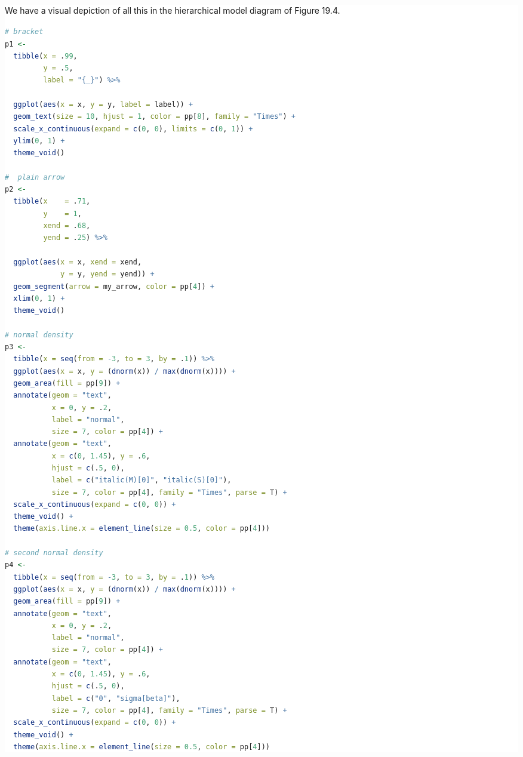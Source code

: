 We have a visual depiction of all this in the hierarchical model diagram of Figure 19.4.


```r
# bracket
p1 <-
  tibble(x = .99,
         y = .5,
         label = "{_}") %>% 
  
  ggplot(aes(x = x, y = y, label = label)) +
  geom_text(size = 10, hjust = 1, color = pp[8], family = "Times") +
  scale_x_continuous(expand = c(0, 0), limits = c(0, 1)) +
  ylim(0, 1) +
  theme_void()

#  plain arrow
p2 <-
  tibble(x    = .71,
         y    = 1,
         xend = .68,
         yend = .25) %>%
  
  ggplot(aes(x = x, xend = xend,
             y = y, yend = yend)) +
  geom_segment(arrow = my_arrow, color = pp[4]) +
  xlim(0, 1) +
  theme_void()

# normal density
p3 <-
  tibble(x = seq(from = -3, to = 3, by = .1)) %>% 
  ggplot(aes(x = x, y = (dnorm(x)) / max(dnorm(x)))) +
  geom_area(fill = pp[9]) +
  annotate(geom = "text",
           x = 0, y = .2,
           label = "normal",
           size = 7, color = pp[4]) +
  annotate(geom = "text",
           x = c(0, 1.45), y = .6,
           hjust = c(.5, 0),
           label = c("italic(M)[0]", "italic(S)[0]"), 
           size = 7, color = pp[4], family = "Times", parse = T) +
  scale_x_continuous(expand = c(0, 0)) +
  theme_void() +
  theme(axis.line.x = element_line(size = 0.5, color = pp[4]))

# second normal density
p4 <-
  tibble(x = seq(from = -3, to = 3, by = .1)) %>% 
  ggplot(aes(x = x, y = (dnorm(x)) / max(dnorm(x)))) +
  geom_area(fill = pp[9]) +
  annotate(geom = "text",
           x = 0, y = .2,
           label = "normal",
           size = 7, color = pp[4]) +
  annotate(geom = "text",
           x = c(0, 1.45), y = .6,
           hjust = c(.5, 0),
           label = c("0", "sigma[beta]"), 
           size = 7, color = pp[4], family = "Times", parse = T) +
  scale_x_continuous(expand = c(0, 0)) +
  theme_void() +
  theme(axis.line.x = element_line(size = 0.5, color = pp[4]))

```